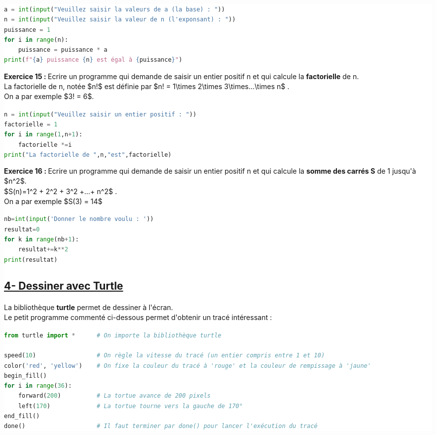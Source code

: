
```python
a = int(input("Veuillez saisir la valeurs de a (la base) : "))
n = int(input("Veuillez saisir la valeur de n (l'exponsant) : "))
puissance = 1
for i in range(n):
    puissance = puissance * a
print(f"{a} puissance {n} est égal à {puissance}")
```

<div class="alert alert-warning"><strong>Exercice 15 : </strong> Ecrire un programme qui demande de saisir un entier positif n et qui calcule la <strong>factorielle</strong> de n.<br>
    La factorielle de n, notée $n!$ est définie par $n! = 1\times 2\times 3\times...\times n$ .<br>
    On a par exemple $3! = 6$</code>.</div>


```python
n = int(input("Veuillez saisir un entier positif : "))
factorielle = 1
for i in range(1,n+1):
    factorielle *=i
print("La factorielle de ",n,"est",factorielle)
```

<div class="alert alert-info"><strong>Exercice 16 : </strong>  Ecrire un programme qui demande de saisir un entier positif n et qui calcule la <strong>somme des carrés S</strong> de 1 jusqu'à $n^2$.<br>
$S(n)=1^2 + 2^2 + 3^2 +...+ n^2$ .<br>
On a par exemple $S(3) = 14$</div>
    


```python
nb=int(input('Donner le nombre voulu : '))
resultat=0
for k in range(nb+1):
    resultat+=k**2
print(resultat)
```

<a id="partie4"></a>

<h2 style="text-decoration:underline;" id="partie4">4- Dessiner avec Turtle</h2>

La bibliothèque **turtle** permet de dessiner à l'écran.<br>
Le petit programme commenté ci-dessous permet d'obtenir un tracé intéressant :


```python
from turtle import *      # On importe la bibliothèque turtle

speed(10)                 # On règle la vitesse du tracé (un entier compris entre 1 et 10)
color('red', 'yellow')    # On fixe la couleur du tracé à 'rouge' et la couleur de rempissage à 'jaune'
begin_fill()
for i in range(36):
    forward(200)          # La tortue avance de 200 pixels 
    left(170)             # La tortue tourne vers la gauche de 170°
end_fill()
done()                    # Il faut terminer par done() pour lancer l'exécution du tracé    
```
